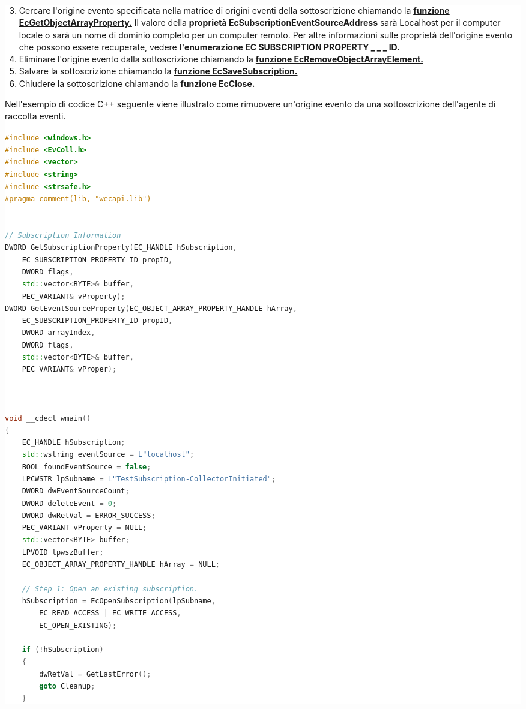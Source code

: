 3.  Cercare l'origine evento specificata nella matrice di origini eventi della sottoscrizione chiamando la [**funzione EcGetObjectArrayProperty.**](/windows/desktop/api/Evcoll/nf-evcoll-ecgetobjectarrayproperty) Il valore della **proprietà EcSubscriptionEventSourceAddress** sarà Localhost per il computer locale o sarà un nome di dominio completo per un computer remoto. Per altre informazioni sulle proprietà dell'origine evento che possono essere recuperate, vedere **l'enumerazione EC SUBSCRIPTION PROPERTY \_ \_ \_ ID.**
4.  Eliminare l'origine evento dalla sottoscrizione chiamando la [**funzione EcRemoveObjectArrayElement.**](/windows/desktop/api/Evcoll/nf-evcoll-ecremoveobjectarrayelement)
5.  Salvare la sottoscrizione chiamando la [**funzione EcSaveSubscription.**](/windows/desktop/api/Evcoll/nf-evcoll-ecsavesubscription)
6.  Chiudere la sottoscrizione chiamando la [**funzione EcClose.**](/windows/desktop/api/Evcoll/nf-evcoll-ecclose)

Nell'esempio di codice C++ seguente viene illustrato come rimuovere un'origine evento da una sottoscrizione dell'agente di raccolta eventi.


```C++
#include <windows.h>
#include <EvColl.h>
#include <vector>
#include <string>
#include <strsafe.h>
#pragma comment(lib, "wecapi.lib")


// Subscription Information
DWORD GetSubscriptionProperty(EC_HANDLE hSubscription,  
    EC_SUBSCRIPTION_PROPERTY_ID propID, 
    DWORD flags, 
    std::vector<BYTE>& buffer, 
    PEC_VARIANT& vProperty);
DWORD GetEventSourceProperty(EC_OBJECT_ARRAY_PROPERTY_HANDLE hArray, 
    EC_SUBSCRIPTION_PROPERTY_ID propID, 
    DWORD arrayIndex, 
    DWORD flags, 
    std::vector<BYTE>& buffer, 
    PEC_VARIANT& vProper);



void __cdecl wmain()
{
    EC_HANDLE hSubscription;
    std::wstring eventSource = L"localhost";
    BOOL foundEventSource = false;
    LPCWSTR lpSubname = L"TestSubscription-CollectorInitiated";
    DWORD dwEventSourceCount;
    DWORD deleteEvent = 0; 
    DWORD dwRetVal = ERROR_SUCCESS;
    PEC_VARIANT vProperty = NULL;
    std::vector<BYTE> buffer;
    LPVOID lpwszBuffer;
    EC_OBJECT_ARRAY_PROPERTY_HANDLE hArray = NULL;

    // Step 1: Open an existing subscription.
    hSubscription = EcOpenSubscription(lpSubname,
        EC_READ_ACCESS | EC_WRITE_ACCESS,
        EC_OPEN_EXISTING);

    if (!hSubscription)
    {
        dwRetVal = GetLastError();
        goto Cleanup;
    }
```